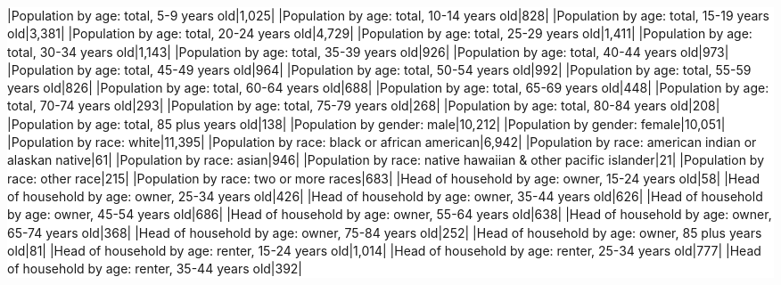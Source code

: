 |Population by age: total, 5-9 years old|1,025|
|Population by age: total, 10-14 years old|828|
|Population by age: total, 15-19 years old|3,381|
|Population by age: total, 20-24 years old|4,729|
|Population by age: total, 25-29 years old|1,411|
|Population by age: total, 30-34 years old|1,143|
|Population by age: total, 35-39 years old|926|
|Population by age: total, 40-44 years old|973|
|Population by age: total, 45-49 years old|964|
|Population by age: total, 50-54 years old|992|
|Population by age: total, 55-59 years old|826|
|Population by age: total, 60-64 years old|688|
|Population by age: total, 65-69 years old|448|
|Population by age: total, 70-74 years old|293|
|Population by age: total, 75-79 years old|268|
|Population by age: total, 80-84 years old|208|
|Population by age: total, 85 plus years old|138|
|Population by gender: male|10,212|
|Population by gender: female|10,051|
|Population by race: white|11,395|
|Population by race: black or african american|6,942|
|Population by race: american indian or alaskan native|61|
|Population by race: asian|946|
|Population by race: native hawaiian & other pacific islander|21|
|Population by race: other race|215|
|Population by race: two or more races|683|
|Head of household by age: owner, 15-24 years old|58|
|Head of household by age: owner, 25-34 years old|426|
|Head of household by age: owner, 35-44 years old|626|
|Head of household by age: owner, 45-54 years old|686|
|Head of household by age: owner, 55-64 years old|638|
|Head of household by age: owner, 65-74 years old|368|
|Head of household by age: owner, 75-84 years old|252|
|Head of household by age: owner, 85 plus years old|81|
|Head of household by age: renter, 15-24 years old|1,014|
|Head of household by age: renter, 25-34 years old|777|
|Head of household by age: renter, 35-44 years old|392|